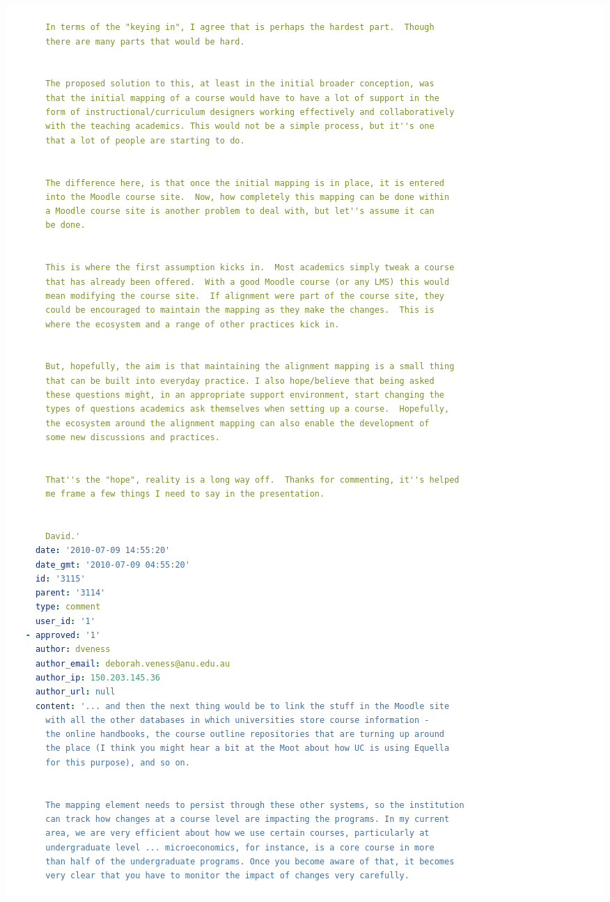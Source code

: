 ```yaml
    
        In terms of the "keying in", I agree that is perhaps the hardest part.  Though
        there are many parts that would be hard.
    
    
        The proposed solution to this, at least in the initial broader conception, was
        that the initial mapping of a course would have to have a lot of support in the
        form of instructional/curriculum designers working effectively and collaboratively
        with the teaching academics. This would not be a simple process, but it''s one
        that a lot of people are starting to do.
    
    
        The difference here, is that once the initial mapping is in place, it is entered
        into the Moodle course site.  Now, how completely this mapping can be done within
        a Moodle course site is another problem to deal with, but let''s assume it can
        be done.
    
    
        This is where the first assumption kicks in.  Most academics simply tweak a course
        that has already been offered.  With a good Moodle course (or any LMS) this would
        mean modifying the course site.  If alignment were part of the course site, they
        could be encouraged to maintain the mapping as they make the changes.  This is
        where the ecosystem and a range of other practices kick in.
    
    
        But, hopefully, the aim is that maintaining the alignment mapping is a small thing
        that can be built into everyday practice. I also hope/believe that being asked
        these questions might, in an appropriate support environment, start changing the
        types of questions academics ask themselves when setting up a course.  Hopefully,
        the ecosystem around the alignment mapping can also enable the development of
        some new discussions and practices.
    
    
        That''s the "hope", reality is a long way off.  Thanks for commenting, it''s helped
        me frame a few things I need to say in the presentation.
    
    
        David.'
      date: '2010-07-09 14:55:20'
      date_gmt: '2010-07-09 04:55:20'
      id: '3115'
      parent: '3114'
      type: comment
      user_id: '1'
    - approved: '1'
      author: dveness
      author_email: deborah.veness@anu.edu.au
      author_ip: 150.203.145.36
      author_url: null
      content: '... and then the next thing would be to link the stuff in the Moodle site
        with all the other databases in which universities store course information -
        the online handbooks, the course outline repositories that are turning up around
        the place (I think you might hear a bit at the Moot about how UC is using Equella
        for this purpose), and so on.
    
    
        The mapping element needs to persist through these other systems, so the institution
        can track how changes at a course level are impacting the programs. In my current
        area, we are very efficient about how we use certain courses, particularly at
        undergraduate level ... microeconomics, for instance, is a core course in more
        than half of the undergraduate programs. Once you become aware of that, it becomes
        very clear that you have to monitor the impact of changes very carefully.
    
```
